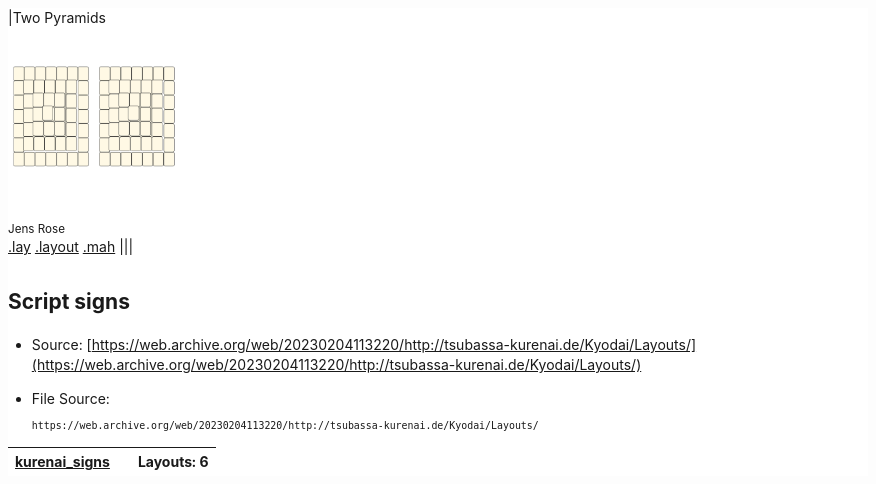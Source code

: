 |Two Pyramids<br><img src="./kurenai_pyramids/two_pyramids.svg" height="180" width="175"><br> <sub>Jens Rose</sub> <br>[.lay](./kurenai_pyramids/two_pyramids.lay)  [.layout](./kurenai_pyramids/two_pyramids.layout)  [.mah](./kurenai_pyramids/two_pyramids.mah) |||

## Script signs
* Source: 
[https://web.archive.org/web/20230204113220/http://tsubassa-kurenai.de/Kyodai/Layouts/](https://web.archive.org/web/20230204113220/http://tsubassa-kurenai.de/Kyodai/Layouts/)

* File Source:  
<sub>```https://web.archive.org/web/20230204113220/http://tsubassa-kurenai.de/Kyodai/Layouts/```</sub>


|[kurenai_signs](kurenai_signs/README.md) ||Layouts: 6|
|:--:|:--:|:--:|